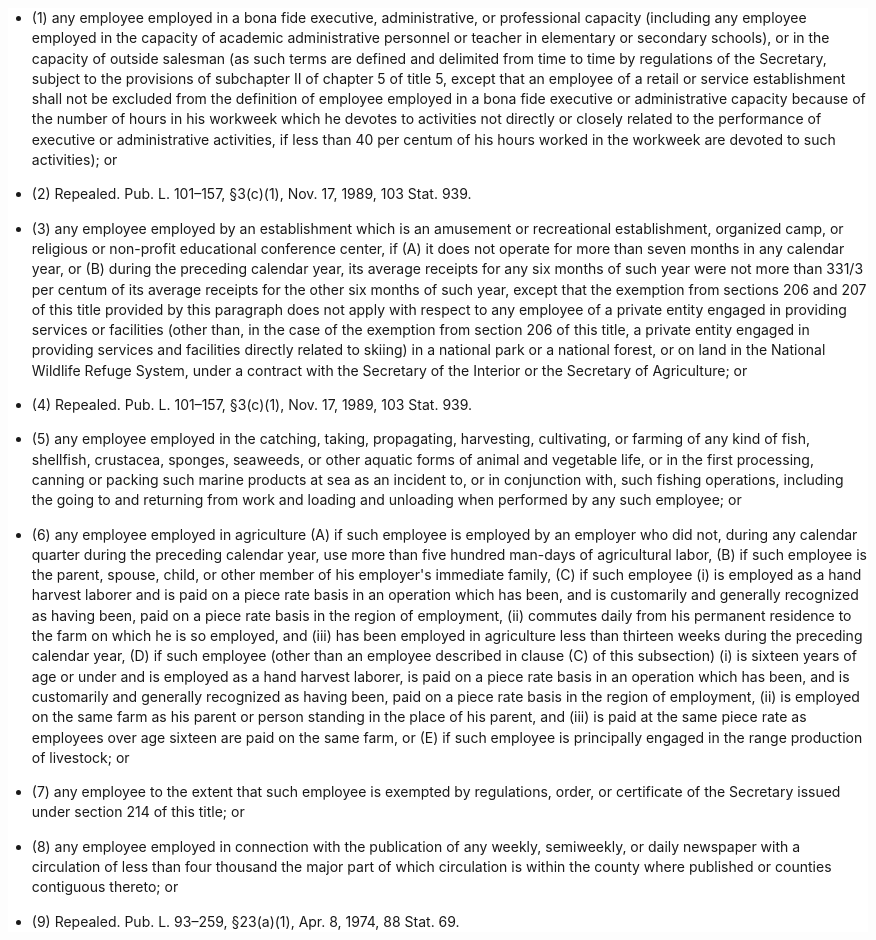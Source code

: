   * (1) any employee employed in a bona fide executive, administrative, or professional capacity (including any employee employed in the capacity of academic administrative personnel or teacher in elementary or secondary schools), or in the capacity of outside salesman (as such terms are defined and delimited from time to time by regulations of the Secretary, subject to the provisions of subchapter II of chapter 5 of title 5, except that an employee of a retail or service establishment shall not be excluded from the definition of employee employed in a bona fide executive or administrative capacity because of the number of hours in his workweek which he devotes to activities not directly or closely related to the performance of executive or administrative activities, if less than 40 per centum of his hours worked in the workweek are devoted to such activities); or

  * (2) Repealed. Pub. L. 101–157, §3(c)(1), Nov. 17, 1989, 103 Stat. 939.

  * (3) any employee employed by an establishment which is an amusement or recreational establishment, organized camp, or religious or non-profit educational conference center, if (A) it does not operate for more than seven months in any calendar year, or (B) during the preceding calendar year, its average receipts for any six months of such year were not more than 331/3 per centum of its average receipts for the other six months of such year, except that the exemption from sections 206 and 207 of this title provided by this paragraph does not apply with respect to any employee of a private entity engaged in providing services or facilities (other than, in the case of the exemption from section 206 of this title, a private entity engaged in providing services and facilities directly related to skiing) in a national park or a national forest, or on land in the National Wildlife Refuge System, under a contract with the Secretary of the Interior or the Secretary of Agriculture; or

  * (4) Repealed. Pub. L. 101–157, §3(c)(1), Nov. 17, 1989, 103 Stat. 939.

  * (5) any employee employed in the catching, taking, propagating, harvesting, cultivating, or farming of any kind of fish, shellfish, crustacea, sponges, seaweeds, or other aquatic forms of animal and vegetable life, or in the first processing, canning or packing such marine products at sea as an incident to, or in conjunction with, such fishing operations, including the going to and returning from work and loading and unloading when performed by any such employee; or

  * (6) any employee employed in agriculture (A) if such employee is employed by an employer who did not, during any calendar quarter during the preceding calendar year, use more than five hundred man-days of agricultural labor, (B) if such employee is the parent, spouse, child, or other member of his employer's immediate family, (C) if such employee (i) is employed as a hand harvest laborer and is paid on a piece rate basis in an operation which has been, and is customarily and generally recognized as having been, paid on a piece rate basis in the region of employment, (ii) commutes daily from his permanent residence to the farm on which he is so employed, and (iii) has been employed in agriculture less than thirteen weeks during the preceding calendar year, (D) if such employee (other than an employee described in clause (C) of this subsection) (i) is sixteen years of age or under and is employed as a hand harvest laborer, is paid on a piece rate basis in an operation which has been, and is customarily and generally recognized as having been, paid on a piece rate basis in the region of employment, (ii) is employed on the same farm as his parent or person standing in the place of his parent, and (iii) is paid at the same piece rate as employees over age sixteen are paid on the same farm, or (E) if such employee is principally engaged in the range production of livestock; or

  * (7) any employee to the extent that such employee is exempted by regulations, order, or certificate of the Secretary issued under section 214 of this title; or

  * (8) any employee employed in connection with the publication of any weekly, semiweekly, or daily newspaper with a circulation of less than four thousand the major part of which circulation is within the county where published or counties contiguous thereto; or

  * (9) Repealed. Pub. L. 93–259, §23(a)(1), Apr. 8, 1974, 88 Stat. 69.
